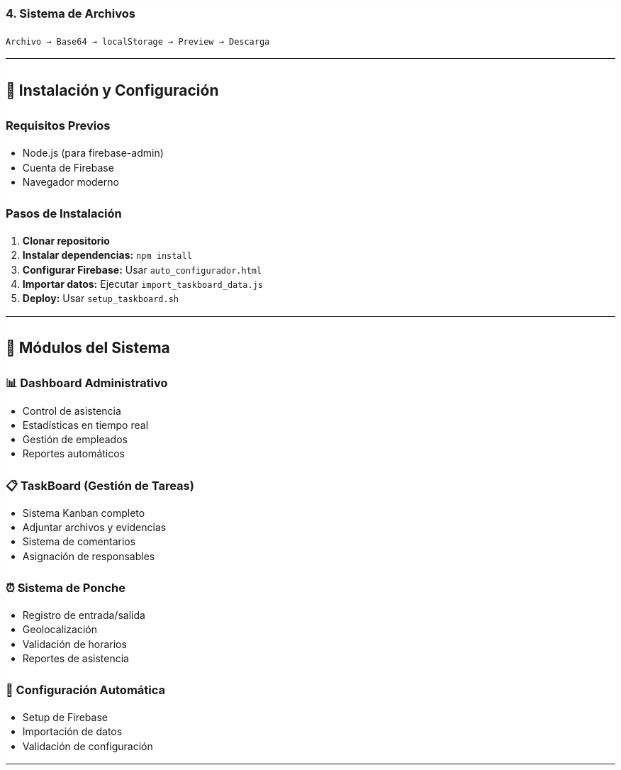 ### **4. Sistema de Archivos**
```
Archivo → Base64 → localStorage → Preview → Descarga
```

---

## 🚀 **Instalación y Configuración**

### **Requisitos Previos**
- Node.js (para firebase-admin)
- Cuenta de Firebase
- Navegador moderno

### **Pasos de Instalación**
1. **Clonar repositorio**
2. **Instalar dependencias:** `npm install`
3. **Configurar Firebase:** Usar `auto_configurador.html`
4. **Importar datos:** Ejecutar `import_taskboard_data.js`
5. **Deploy:** Usar `setup_taskboard.sh`

---

## 🎯 **Módulos del Sistema**

### **📊 Dashboard Administrativo**
- Control de asistencia
- Estadísticas en tiempo real
- Gestión de empleados
- Reportes automáticos

### **📋 TaskBoard (Gestión de Tareas)**
- Sistema Kanban completo
- Adjuntar archivos y evidencias
- Sistema de comentarios
- Asignación de responsables

### **⏰ Sistema de Ponche**
- Registro de entrada/salida
- Geolocalización
- Validación de horarios
- Reportes de asistencia

### **🔧 Configuración Automática**
- Setup de Firebase
- Importación de datos
- Validación de configuración

---
